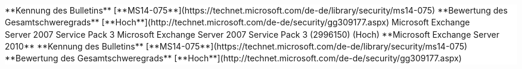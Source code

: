 </td>
</tr>
<tr>
<td style="border:1px solid black;">
**Kennung des Bulletins**

</td>
<td style="border:1px solid black;">
[**MS14-075**](https://technet.microsoft.com/de-de/library/security/ms14-075)

</td>
</tr>
<tr>
<td style="border:1px solid black;">
**Bewertung des Gesamtschweregrads**

</td>
<td style="border:1px solid black;">
[**Hoch**](http://technet.microsoft.com/de-de/security/gg309177.aspx)

</td>
</tr>
<tr>
<td style="border:1px solid black;">
Microsoft Exchange Server 2007 Service Pack 3

</td>
<td style="border:1px solid black;">
Microsoft Exchange Server 2007 Service Pack 3  
(2996150)  
(Hoch)

</td>
</tr>
<tr>
<td style="border:1px solid black;" colspan="2">
**Microsoft Exchange Server 2010**

</td>
</tr>
<tr>
<td style="border:1px solid black;">
**Kennung des Bulletins**

</td>
<td style="border:1px solid black;">
[**MS14-075**](https://technet.microsoft.com/de-de/library/security/ms14-075)

</td>
</tr>
<tr>
<td style="border:1px solid black;">
**Bewertung des Gesamtschweregrads**

</td>
<td style="border:1px solid black;">
[**Hoch**](http://technet.microsoft.com/de-de/security/gg309177.aspx)
